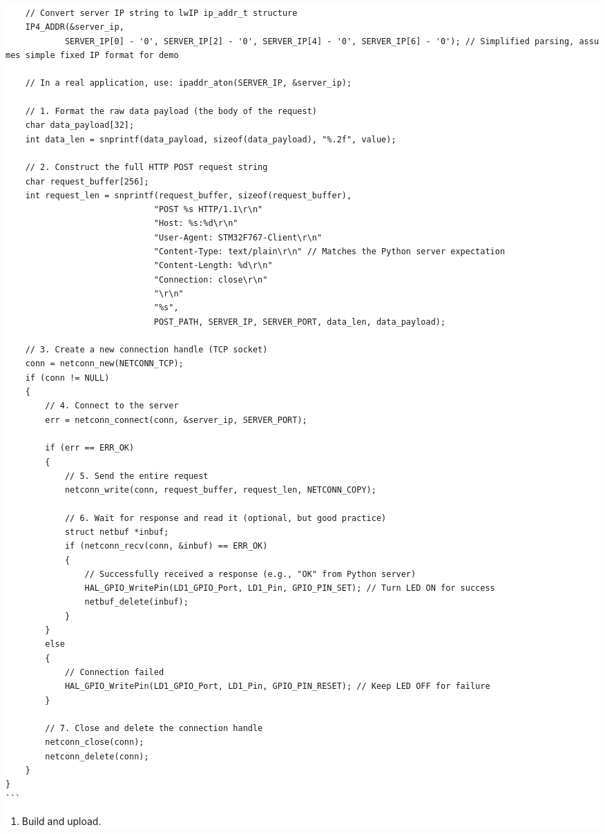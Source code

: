         // Convert server IP string to lwIP ip_addr_t structure
        IP4_ADDR(&server_ip, 
                SERVER_IP[0] - '0', SERVER_IP[2] - '0', SERVER_IP[4] - '0', SERVER_IP[6] - '0'); // Simplified parsing, assumes simple fixed IP format for demo

        // In a real application, use: ipaddr_aton(SERVER_IP, &server_ip);

        // 1. Format the raw data payload (the body of the request)
        char data_payload[32];
        int data_len = snprintf(data_payload, sizeof(data_payload), "%.2f", value);

        // 2. Construct the full HTTP POST request string
        char request_buffer[256];
        int request_len = snprintf(request_buffer, sizeof(request_buffer),
                                  "POST %s HTTP/1.1\r\n"
                                  "Host: %s:%d\r\n"
                                  "User-Agent: STM32F767-Client\r\n"
                                  "Content-Type: text/plain\r\n" // Matches the Python server expectation
                                  "Content-Length: %d\r\n"
                                  "Connection: close\r\n"
                                  "\r\n"
                                  "%s",
                                  POST_PATH, SERVER_IP, SERVER_PORT, data_len, data_payload);

        // 3. Create a new connection handle (TCP socket)
        conn = netconn_new(NETCONN_TCP);
        if (conn != NULL)
        {
            // 4. Connect to the server
            err = netconn_connect(conn, &server_ip, SERVER_PORT);

            if (err == ERR_OK)
            {
                // 5. Send the entire request
                netconn_write(conn, request_buffer, request_len, NETCONN_COPY);

                // 6. Wait for response and read it (optional, but good practice)
                struct netbuf *inbuf;
                if (netconn_recv(conn, &inbuf) == ERR_OK)
                {
                    // Successfully received a response (e.g., "OK" from Python server)
                    HAL_GPIO_WritePin(LD1_GPIO_Port, LD1_Pin, GPIO_PIN_SET); // Turn LED ON for success
                    netbuf_delete(inbuf);
                }
            }
            else
            {
                // Connection failed
                HAL_GPIO_WritePin(LD1_GPIO_Port, LD1_Pin, GPIO_PIN_RESET); // Keep LED OFF for failure
            }

            // 7. Close and delete the connection handle
            netconn_close(conn);
            netconn_delete(conn);
        }
    }
    ```
1. Build and upload.

